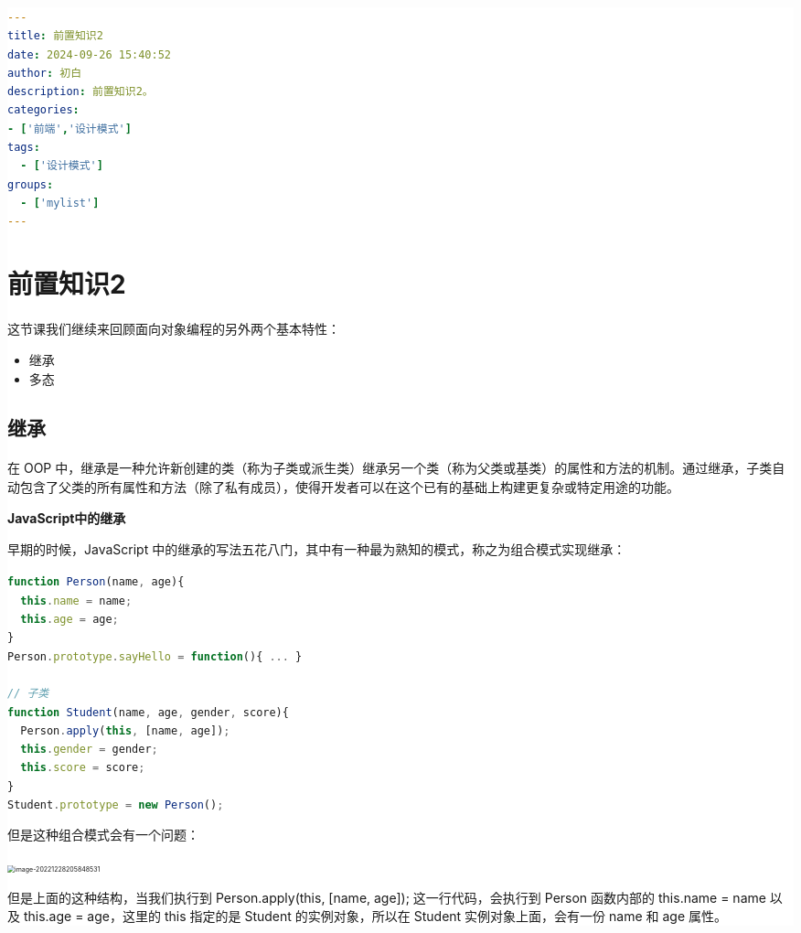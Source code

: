 ```yaml
---
title: 前置知识2
date: 2024-09-26 15:40:52
author: 初白
description: 前置知识2。
categories:
- ['前端','设计模式']
tags:
  - ['设计模式']
groups: 
  - ['mylist']
---
```


# 前置知识2

这节课我们继续来回顾面向对象编程的另外两个基本特性：

- 继承
- 多态



## 继承

在 OOP 中，继承是一种允许新创建的类（称为子类或派生类）继承另一个类（称为父类或基类）的属性和方法的机制。通过继承，子类自动包含了父类的所有属性和方法（除了私有成员），使得开发者可以在这个已有的基础上构建更复杂或特定用途的功能。

**JavaScript中的继承**

早期的时候，JavaScript 中的继承的写法五花八门，其中有一种最为熟知的模式，称之为组合模式实现继承：

```js
function Person(name, age){
  this.name = name;
  this.age = age;
}
Person.prototype.sayHello = function(){ ... }

// 子类
function Student(name, age, gender, score){
  Person.apply(this, [name, age]);
  this.gender = gender;
  this.score = score;
}
Student.prototype = new Person();                                       
```

但是这种组合模式会有一个问题：

<img src="https://xiejie-typora.oss-cn-chengdu.aliyuncs.com/2022-12-28-125848.png" alt="image-20221228205848531" style="zoom:50%;" />

但是上面的这种结构，当我们执行到 Person.apply(this, [name, age]); 这一行代码，会执行到 Person 函数内部的 this.name = name 以及 this.age = age，这里的 this 指定的是 Student 的实例对象，所以在 Student 实例对象上面，会有一份 name 和 age 属性。
